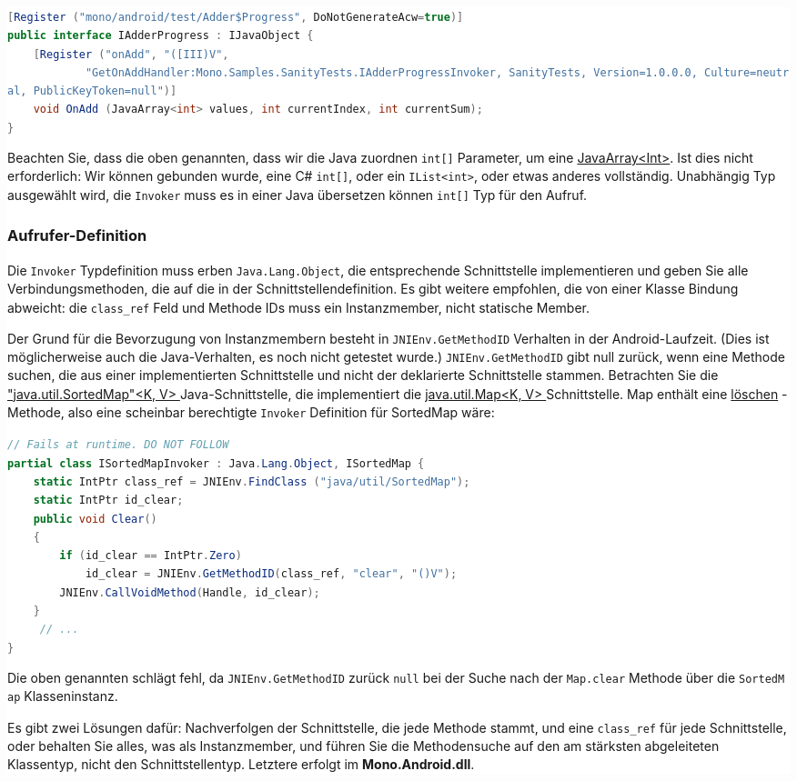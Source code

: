 ```csharp
[Register ("mono/android/test/Adder$Progress", DoNotGenerateAcw=true)]
public interface IAdderProgress : IJavaObject {
    [Register ("onAdd", "([III)V",
            "GetOnAddHandler:Mono.Samples.SanityTests.IAdderProgressInvoker, SanityTests, Version=1.0.0.0, Culture=neutral, PublicKeyToken=null")]
    void OnAdd (JavaArray<int> values, int currentIndex, int currentSum);
}
```

Beachten Sie, dass die oben genannten, dass wir die Java zuordnen `int[]` Parameter, um eine [JavaArray&lt;Int&gt;](https://developer.xamarin.com/api/type/Android.Runtime.JavaArray%601/).
Ist dies nicht erforderlich: Wir können gebunden wurde, eine C# `int[]`, oder ein `IList<int>`, oder etwas anderes vollständig. Unabhängig Typ ausgewählt wird, die `Invoker` muss es in einer Java übersetzen können `int[]` Typ für den Aufruf.


### <a name="invoker-definition"></a>Aufrufer-Definition

Die `Invoker` Typdefinition muss erben `Java.Lang.Object`, die entsprechende Schnittstelle implementieren und geben Sie alle Verbindungsmethoden, die auf die in der Schnittstellendefinition. Es gibt weitere empfohlen, die von einer Klasse Bindung abweicht: die `class_ref` Feld und Methode IDs muss ein Instanzmember, nicht statische Member.

Der Grund für die Bevorzugung von Instanzmembern besteht in `JNIEnv.GetMethodID` Verhalten in der Android-Laufzeit. (Dies ist möglicherweise auch die Java-Verhalten, es noch nicht getestet wurde.) `JNIEnv.GetMethodID` gibt null zurück, wenn eine Methode suchen, die aus einer implementierten Schnittstelle und nicht der deklarierte Schnittstelle stammen. Betrachten Sie die ["java.util.SortedMap"&lt;K, V&gt; ](https://developer.android.com/reference/java/util/SortedMap.html) Java-Schnittstelle, die implementiert die [java.util.Map&lt;K, V&gt; ](https://developer.android.com/reference/java/util/Map.html) Schnittstelle. Map enthält eine [löschen](https://developer.android.com/reference/java/util/Map.html#clear()) -Methode, also eine scheinbar berechtigte `Invoker` Definition für SortedMap wäre:

```csharp
// Fails at runtime. DO NOT FOLLOW
partial class ISortedMapInvoker : Java.Lang.Object, ISortedMap {
    static IntPtr class_ref = JNIEnv.FindClass ("java/util/SortedMap");
    static IntPtr id_clear;
    public void Clear()
    {
        if (id_clear == IntPtr.Zero)
            id_clear = JNIEnv.GetMethodID(class_ref, "clear", "()V");
        JNIEnv.CallVoidMethod(Handle, id_clear);
    }
     // ...
}
```

Die oben genannten schlägt fehl, da `JNIEnv.GetMethodID` zurück `null` bei der Suche nach der `Map.clear` Methode über die `SortedMap` Klasseninstanz.

Es gibt zwei Lösungen dafür: Nachverfolgen der Schnittstelle, die jede Methode stammt, und eine `class_ref` für jede Schnittstelle, oder behalten Sie alles, was als Instanzmember, und führen Sie die Methodensuche auf den am stärksten abgeleiteten Klassentyp, nicht den Schnittstellentyp. Letztere erfolgt im **Mono.Android.dll**.
